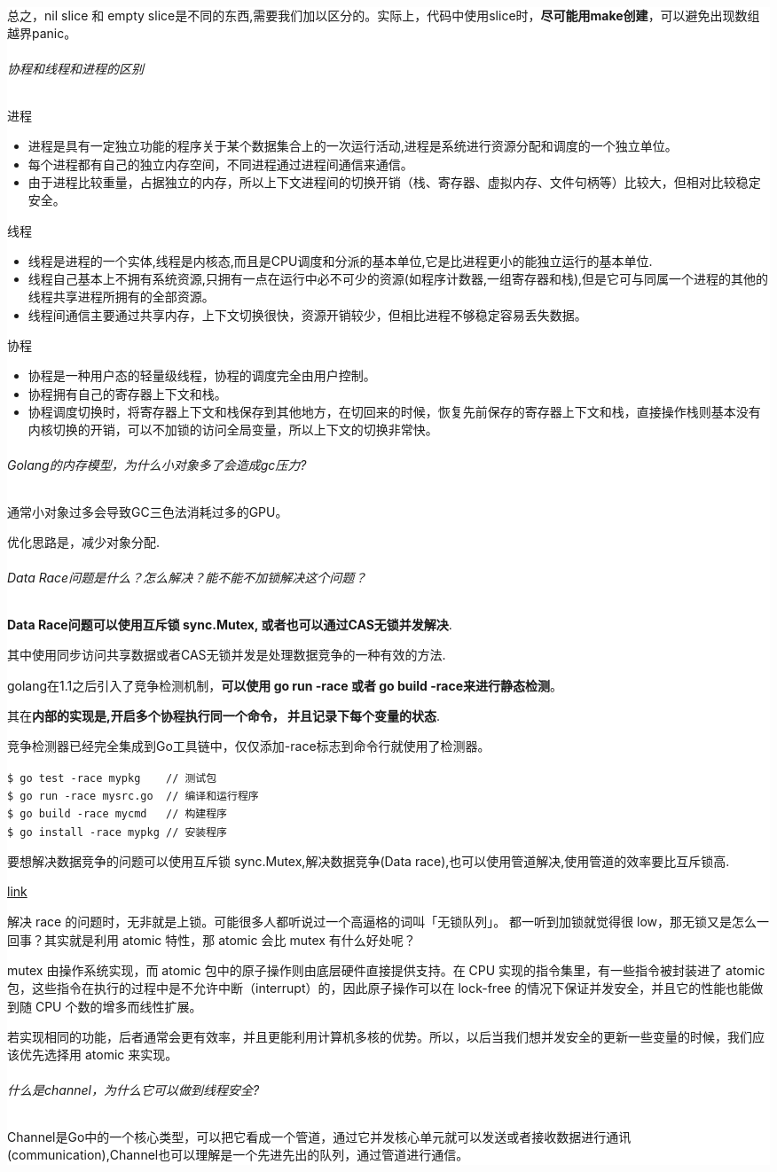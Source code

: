 总之，nil slice 和 empty slice是不同的东西,需要我们加以区分的。实际上，代码中使用slice时，**尽可能用make创建**，可以避免出现数组越界panic。

###### 协程和线程和进程的区别

进程
- 进程是具有一定独立功能的程序关于某个数据集合上的一次运行活动,进程是系统进行资源分配和调度的一个独立单位。
- 每个进程都有自己的独立内存空间，不同进程通过进程间通信来通信。
- 由于进程比较重量，占据独立的内存，所以上下文进程间的切换开销（栈、寄存器、虚拟内存、文件句柄等）比较大，但相对比较稳定安全。

线程
- 线程是进程的一个实体,线程是内核态,而且是CPU调度和分派的基本单位,它是比进程更小的能独立运行的基本单位.
- 线程自己基本上不拥有系统资源,只拥有一点在运行中必不可少的资源(如程序计数器,一组寄存器和栈),但是它可与同属一个进程的其他的线程共享进程所拥有的全部资源。
- 线程间通信主要通过共享内存，上下文切换很快，资源开销较少，但相比进程不够稳定容易丢失数据。

协程
- 协程是一种用户态的轻量级线程，协程的调度完全由用户控制。
- 协程拥有自己的寄存器上下文和栈。
- 协程调度切换时，将寄存器上下文和栈保存到其他地方，在切回来的时候，恢复先前保存的寄存器上下文和栈，直接操作栈则基本没有内核切换的开销，可以不加锁的访问全局变量，所以上下文的切换非常快。

###### Golang的内存模型，为什么小对象多了会造成gc压力?

通常小对象过多会导致GC三色法消耗过多的GPU。

优化思路是，减少对象分配.

###### Data Race问题是什么？怎么解决？能不能不加锁解决这个问题？

**Data Race问题可以使用互斥锁 sync.Mutex, 或者也可以通过CAS无锁并发解决**.

其中使用同步访问共享数据或者CAS无锁并发是处理数据竞争的一种有效的方法.

golang在1.1之后引入了竞争检测机制，**可以使用 go run -race 或者 go build -race来进行静态检测**。

其在**内部的实现是,开启多个协程执行同一个命令， 并且记录下每个变量的状态**.

竞争检测器已经完全集成到Go工具链中，仅仅添加-race标志到命令行就使用了检测器。

```shell
$ go test -race mypkg    // 测试包
$ go run -race mysrc.go  // 编译和运行程序
$ go build -race mycmd   // 构建程序
$ go install -race mypkg // 安装程序
```

要想解决数据竞争的问题可以使用互斥锁 sync.Mutex,解决数据竞争(Data race),也可以使用管道解决,使用管道的效率要比互斥锁高.

[link](https://cloud.tencent.com/developer/article/1489456)

解决 race 的问题时，无非就是上锁。可能很多人都听说过一个高逼格的词叫「无锁队列」。 都一听到加锁就觉得很 low，那无锁又是怎么一回事？其实就是利用 atomic 特性，那 atomic 会比 mutex 有什么好处呢？

mutex 由操作系统实现，而 atomic 包中的原子操作则由底层硬件直接提供支持。在 CPU 实现的指令集里，有一些指令被封装进了 atomic 包，这些指令在执行的过程中是不允许中断（interrupt）的，因此原子操作可以在 lock-free 的情况下保证并发安全，并且它的性能也能做到随 CPU 个数的增多而线性扩展。

若实现相同的功能，后者通常会更有效率，并且更能利用计算机多核的优势。所以，以后当我们想并发安全的更新一些变量的时候，我们应该优先选择用 atomic 来实现。

###### 什么是channel，为什么它可以做到线程安全?

Channel是Go中的一个核心类型，可以把它看成一个管道，通过它并发核心单元就可以发送或者接收数据进行通讯(communication),Channel也可以理解是一个先进先出的队列，通过管道进行通信。
